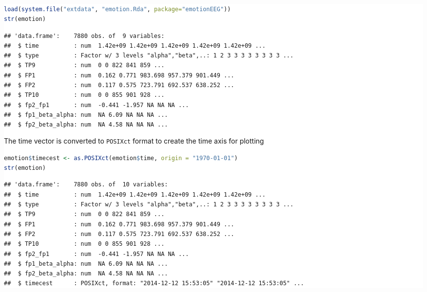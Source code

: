 ``` r
load(system.file("extdata", "emotion.Rda", package="emotionEEG"))
str(emotion)
```

    ## 'data.frame':    7880 obs. of  9 variables:
    ##  $ time          : num  1.42e+09 1.42e+09 1.42e+09 1.42e+09 1.42e+09 ...
    ##  $ type          : Factor w/ 3 levels "alpha","beta",..: 1 2 3 3 3 3 3 3 3 3 ...
    ##  $ TP9           : num  0 0 822 841 859 ...
    ##  $ FP1           : num  0.162 0.771 983.698 957.379 901.449 ...
    ##  $ FP2           : num  0.117 0.575 723.791 692.537 638.252 ...
    ##  $ TP10          : num  0 0 855 901 928 ...
    ##  $ fp2_fp1       : num  -0.441 -1.957 NA NA NA ...
    ##  $ fp1_beta_alpha: num  NA 6.09 NA NA NA ...
    ##  $ fp2_beta_alpha: num  NA 4.58 NA NA NA ...

The time vector is converted to `POSIXct` format to create the time axis for plotting

``` r
emotion$timecest <- as.POSIXct(emotion$time, origin = "1970-01-01")
str(emotion)
```

    ## 'data.frame':    7880 obs. of  10 variables:
    ##  $ time          : num  1.42e+09 1.42e+09 1.42e+09 1.42e+09 1.42e+09 ...
    ##  $ type          : Factor w/ 3 levels "alpha","beta",..: 1 2 3 3 3 3 3 3 3 3 ...
    ##  $ TP9           : num  0 0 822 841 859 ...
    ##  $ FP1           : num  0.162 0.771 983.698 957.379 901.449 ...
    ##  $ FP2           : num  0.117 0.575 723.791 692.537 638.252 ...
    ##  $ TP10          : num  0 0 855 901 928 ...
    ##  $ fp2_fp1       : num  -0.441 -1.957 NA NA NA ...
    ##  $ fp1_beta_alpha: num  NA 6.09 NA NA NA ...
    ##  $ fp2_beta_alpha: num  NA 4.58 NA NA NA ...
    ##  $ timecest      : POSIXct, format: "2014-12-12 15:53:05" "2014-12-12 15:53:05" ...